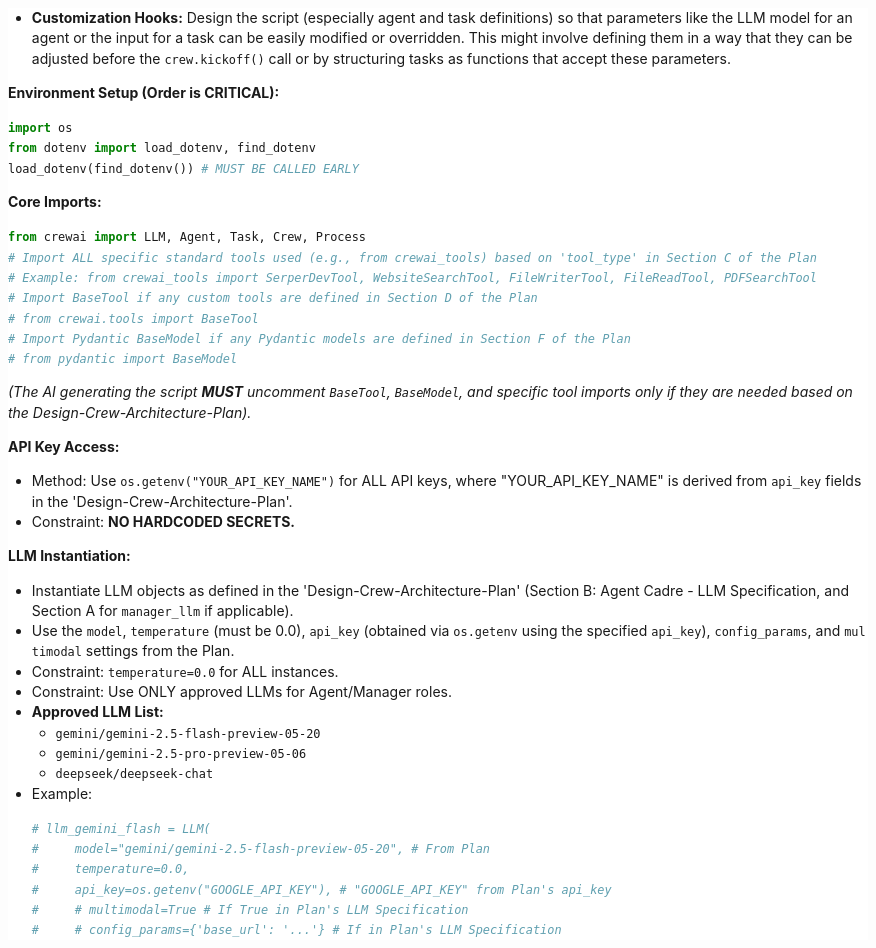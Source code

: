 *   **Customization Hooks:** Design the script (especially agent and task definitions) so that parameters like the LLM model for an agent or the input for a task can be easily modified or overridden. This might involve defining them in a way that they can be adjusted before the `crew.kickoff()` call or by structuring tasks as functions that accept these parameters.

**Environment Setup (Order is CRITICAL):**
```python
import os
from dotenv import load_dotenv, find_dotenv
load_dotenv(find_dotenv()) # MUST BE CALLED EARLY
```

**Core Imports:**
```python
from crewai import LLM, Agent, Task, Crew, Process
# Import ALL specific standard tools used (e.g., from crewai_tools) based on 'tool_type' in Section C of the Plan
# Example: from crewai_tools import SerperDevTool, WebsiteSearchTool, FileWriterTool, FileReadTool, PDFSearchTool
# Import BaseTool if any custom tools are defined in Section D of the Plan
# from crewai.tools import BaseTool
# Import Pydantic BaseModel if any Pydantic models are defined in Section F of the Plan
# from pydantic import BaseModel
```
*(The AI generating the script **MUST** uncomment `BaseTool`, `BaseModel`, and specific tool imports only if they are needed based on the Design-Crew-Architecture-Plan).*

**API Key Access:**
*   Method: Use `os.getenv("YOUR_API_KEY_NAME")` for ALL API keys, where "YOUR_API_KEY_NAME" is derived from `api_key` fields in the 'Design-Crew-Architecture-Plan'.
*   Constraint: **NO HARDCODED SECRETS.**

**LLM Instantiation:**
*   Instantiate LLM objects as defined in the 'Design-Crew-Architecture-Plan' (Section B: Agent Cadre - LLM Specification, and Section A for `manager_llm` if applicable).
*   Use the `model`, `temperature` (must be 0.0), `api_key` (obtained via `os.getenv` using the specified `api_key`), `config_params`, and `multimodal` settings from the Plan.
*   Constraint: `temperature=0.0` for ALL instances.
*   Constraint: Use ONLY approved LLMs for Agent/Manager roles.
*   **Approved LLM List:**
    *   `gemini/gemini-2.5-flash-preview-05-20`
    *   `gemini/gemini-2.5-pro-preview-05-06`
    *   `deepseek/deepseek-chat`
*   Example:
    ```python
    # llm_gemini_flash = LLM(
    #     model="gemini/gemini-2.5-flash-preview-05-20", # From Plan
    #     temperature=0.0,
    #     api_key=os.getenv("GOOGLE_API_KEY"), # "GOOGLE_API_KEY" from Plan's api_key
    #     # multimodal=True # If True in Plan's LLM Specification
    #     # config_params={'base_url': '...'} # If in Plan's LLM Specification